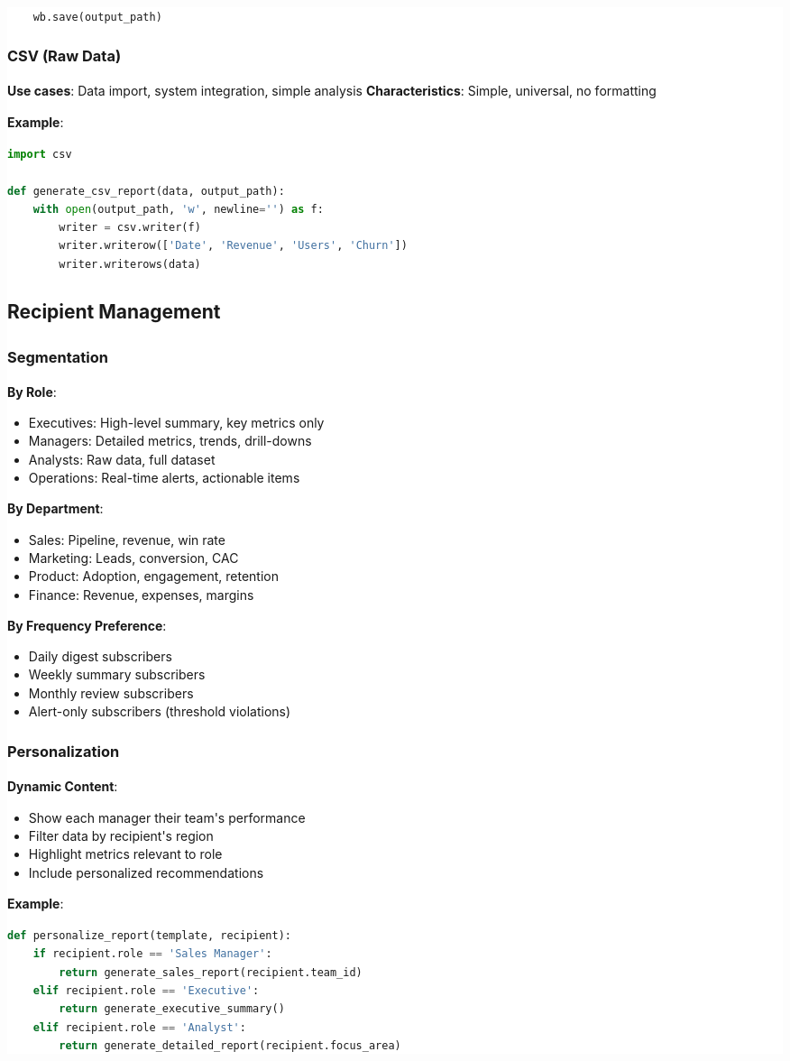 ```python
    wb.save(output_path)
```

### CSV (Raw Data)
**Use cases**: Data import, system integration, simple analysis
**Characteristics**: Simple, universal, no formatting

**Example**:
```python
import csv

def generate_csv_report(data, output_path):
    with open(output_path, 'w', newline='') as f:
        writer = csv.writer(f)
        writer.writerow(['Date', 'Revenue', 'Users', 'Churn'])
        writer.writerows(data)
```

## Recipient Management

### Segmentation
**By Role**:
- Executives: High-level summary, key metrics only
- Managers: Detailed metrics, trends, drill-downs
- Analysts: Raw data, full dataset
- Operations: Real-time alerts, actionable items

**By Department**:
- Sales: Pipeline, revenue, win rate
- Marketing: Leads, conversion, CAC
- Product: Adoption, engagement, retention
- Finance: Revenue, expenses, margins

**By Frequency Preference**:
- Daily digest subscribers
- Weekly summary subscribers
- Monthly review subscribers
- Alert-only subscribers (threshold violations)

### Personalization
**Dynamic Content**:
- Show each manager their team's performance
- Filter data by recipient's region
- Highlight metrics relevant to role
- Include personalized recommendations

**Example**:
```python
def personalize_report(template, recipient):
    if recipient.role == 'Sales Manager':
        return generate_sales_report(recipient.team_id)
    elif recipient.role == 'Executive':
        return generate_executive_summary()
    elif recipient.role == 'Analyst':
        return generate_detailed_report(recipient.focus_area)
```
